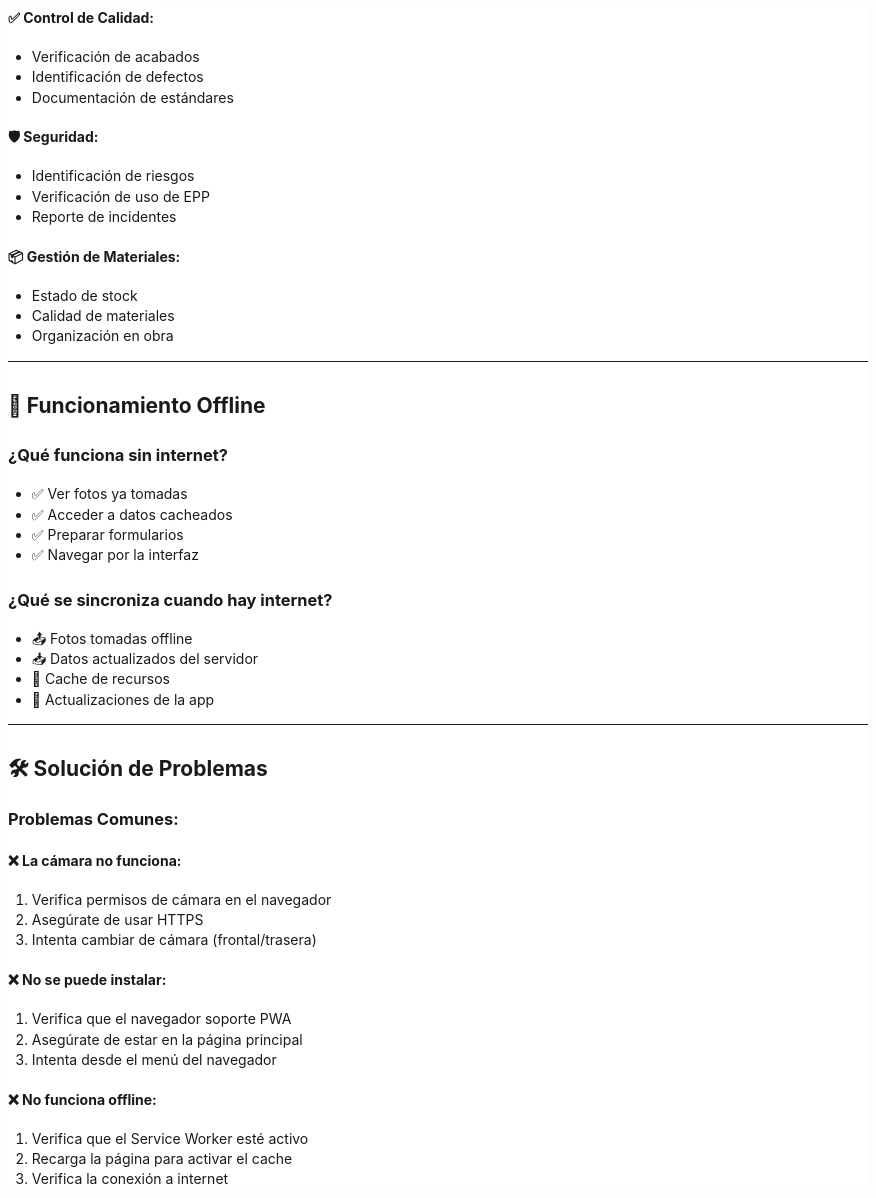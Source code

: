 #### **✅ Control de Calidad:**
- Verificación de acabados
- Identificación de defectos
- Documentación de estándares

#### **🛡️ Seguridad:**
- Identificación de riesgos
- Verificación de uso de EPP
- Reporte de incidentes

#### **📦 Gestión de Materiales:**
- Estado de stock
- Calidad de materiales
- Organización en obra

---

## 🔄 **Funcionamiento Offline**

### **¿Qué funciona sin internet?**
- ✅ Ver fotos ya tomadas
- ✅ Acceder a datos cacheados
- ✅ Preparar formularios
- ✅ Navegar por la interfaz

### **¿Qué se sincroniza cuando hay internet?**
- 📤 Fotos tomadas offline
- 📥 Datos actualizados del servidor
- 🔄 Cache de recursos
- 📱 Actualizaciones de la app

---

## 🛠️ **Solución de Problemas**

### **Problemas Comunes:**

#### **❌ La cámara no funciona:**
1. Verifica permisos de cámara en el navegador
2. Asegúrate de usar HTTPS
3. Intenta cambiar de cámara (frontal/trasera)

#### **❌ No se puede instalar:**
1. Verifica que el navegador soporte PWA
2. Asegúrate de estar en la página principal
3. Intenta desde el menú del navegador

#### **❌ No funciona offline:**
1. Verifica que el Service Worker esté activo
2. Recarga la página para activar el cache
3. Verifica la conexión a internet
